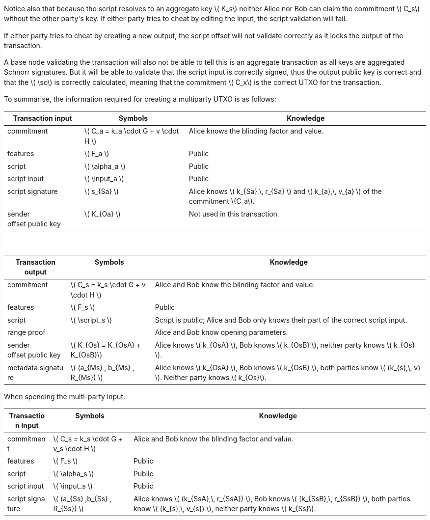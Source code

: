 Notice also that because the script resolves to an aggregate key \\( K_s\\) neither Alice nor Bob can claim the 
commitment \\( C_s\\) without the other party's key. If either party tries to cheat by editing the input, the script 
validation will fail.

If either party tries to cheat by creating a new output, the script offset will not validate correctly as it locks 
the output of the transaction.

A base node validating the transaction will also not be able to tell this is an aggregate transaction as all keys are 
aggregated Schnorr signatures. But it will be able to validate that the script input is correctly signed, thus the 
output public key is correct and that the \\( \so\\) is correctly calculated, meaning that the commitment \\( C_x\\) is 
the correct UTXO for the transaction.

To summarise, the information required for creating a multiparty UTXO is as follows:

| Transaction input                  | Symbols                               | Knowledge                                                                                      |
|------------------------------------|---------------------------------------|------------------------------------------------------------------------------------------------|
| commitment                         | \\( C_a = k_a \cdot G + v \cdot H \\) | Alice knows the blinding factor and value.                                                     |
| features                           | \\( F_a \\)                           | Public                                                                                         |
| script                             | \\( \alpha_a \\)                      | Public                                                                                         |
| script input                       | \\( \input_a \\)                      | Public                                                                                         |
| script signature                   | \\( s\_{Sa} \\)                       | Alice knows \\( k_{Sa},\\, r_{Sa} \\) and \\( k_{a},\\, v_{a} \\) of the commitment \\(C_a\\). |
| sender offset&nbsp;public&nbsp;key | \\( K_{Oa} \\)                        | Not used in this transaction.                                                                  |

<br>

| Transaction output                 | Symbols                               | Knowledge                                                                                                                           |
|------------------------------------|---------------------------------------|-------------------------------------------------------------------------------------------------------------------------------------|
| commitment                         | \\( C_s = k_s \cdot G + v \cdot H \\) | Alice and Bob know the blinding factor and value.                                                                                   |
| features                           | \\( F_s \\)                           | Public                                                                                                                              |
| script                             | \\( \script_s \\)                     | Script is public; Alice and Bob only knows their part of the  correct script input.                                                 |
| range proof                        |                                       | Alice and Bob know opening parameters.                                                                                              |
| sender offset&nbsp;public&nbsp;key | \\( K_{Os} = K_{OsA} + K_{OsB}\\)     | Alice knows \\( k_{OsA} \\), Bob knows \\( k_{OsB} \\), neither party knows \\( k_{Os} \\).                                         |
| metadata&nbsp;signature            | \\( (a_{Ms} , b_{Ms} , R_{Ms}) \\)    | Alice knows \\( k_{OsA} \\), Bob knows \\( k_{OsB} \\), both parties know \\( (k_{s},\\, v) \\). Neither party knows \\( k_{Os}\\). |

When spending the multi-party input:

| Transaction input                  | Symbols                                 | Knowledge                                                                                                                                                           |
|------------------------------------|-----------------------------------------|---------------------------------------------------------------------------------------------------------------------------------------------------------------------|
| commitment                         | \\( C_s = k_s \cdot G + v_s \cdot H \\) | Alice and Bob know the blinding factor and value.                                                                                                                   |
| features                           | \\( F_s \\)                             | Public                                                                                                                                                              |
| script                             | \\( \alpha_s \\)                        | Public                                                                                                                                                              |
| script input                       | \\( \input_s \\)                        | Public                                                                                                                                                              |
| script&nbsp;signature              | \\( (a_{Ss} ,b_{Ss} , R_{Ss}) \\)       | Alice knows \\( (k_{SsA},\\, r_{SsA}) \\), Bob knows \\( (k_{SsB},\\, r_{SsB}) \\), both parties know \\( (k_{s},\\, v_{s}) \\), neither party knows \\( k_{Ss}\\). |